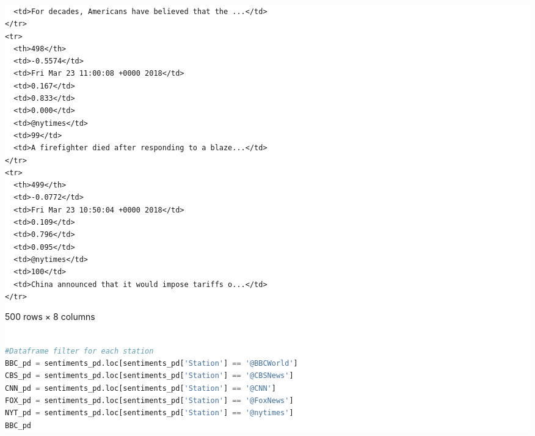       <td>For decades, Americans have believed that the ...</td>
    </tr>
    <tr>
      <th>498</th>
      <td>-0.5574</td>
      <td>Fri Mar 23 11:00:08 +0000 2018</td>
      <td>0.167</td>
      <td>0.833</td>
      <td>0.000</td>
      <td>@nytimes</td>
      <td>99</td>
      <td>A firefighter died after responding to a blaze...</td>
    </tr>
    <tr>
      <th>499</th>
      <td>-0.0772</td>
      <td>Fri Mar 23 10:50:04 +0000 2018</td>
      <td>0.109</td>
      <td>0.796</td>
      <td>0.095</td>
      <td>@nytimes</td>
      <td>100</td>
      <td>China announced that it would impose tariffs o...</td>
    </tr>
  </tbody>
</table>
<p>500 rows × 8 columns</p>
</div>




```python

#Dataframe filter for each station
BBC_pd = sentiments_pd.loc[sentiments_pd['Station'] == '@BBCWorld']
CBS_pd = sentiments_pd.loc[sentiments_pd['Station'] == '@CBSNews']
CNN_pd = sentiments_pd.loc[sentiments_pd['Station'] == '@CNN']
FOX_pd = sentiments_pd.loc[sentiments_pd['Station'] == '@FoxNews']
NYT_pd = sentiments_pd.loc[sentiments_pd['Station'] == '@nytimes']
BBC_pd
```




<div>
<style>
    .dataframe thead tr:only-child th {
        text-align: right;
    }

    .dataframe thead th {
        text-align: left;
    }
